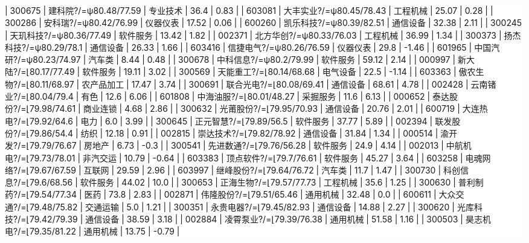 | 300675 |  建科院?/=ψ80.48/77.59   |  专业技术  |    36.4   |  0.83 |
| 603081 | 大丰实业?/=ψ80.45/78.43  |  工程机械  |   25.07   |  0.28 |
| 300286 |  安科瑞?/=ψ80.42/76.99   |  仪器仪表  |   17.52   |  0.06 |
| 600260 | 凯乐科技?/=ψ80.39/82.51  |  通信设备  |   32.38   |  2.11 |
| 300245 | 天玑科技?/=ψ80.36/77.49  |  软件服务  |   13.42   |  1.82 |
| 002371 | 北方华创?/=ψ80.33/76.03  |  工程机械  |   36.99   |  1.34 |
| 300373 |  扬杰科技?/=ψ80.29/78.1  |  通信设备  |   26.33   |  1.66 |
| 603416 | 信捷电气?/=ψ80.26/76.59  |  仪器仪表  |    29.8   | -1.46 |
| 601965 | 中国汽研?/=ψ80.23/74.97  |   汽车类   |    8.44   |  0.48 |
| 300678 |  中科信息?/=ψ80.2/79.99  |  软件服务  |   59.12   |  2.14 |
| 000997 |  新大陆?/=⌊80.17/77.49   |  软件服务  |   19.11   |  3.02 |
| 300569 | 天能重工?/=⌊80.14/68.68  |  电气设备  |    22.5   | -1.14 |
| 603363 | 傲农生物?/=⌊80.11/68.97  | 农产品加工 |   17.47   |  3.74 |
| 300691 | 联合光电?/=⌊80.08/69.41  |  通信设备  |   68.61   |  4.78 |
| 002428 |  云南锗业?/=⌊80.04/79.4  |    有色    |    12.6   |  6.06 |
| 601808 | 中海油服?/=⌊80.01/48.27  |  采掘服务  |    11.6   |  6.13 |
| 000652 | 泰达股份?/=⌊79.98/74.61  |  商业连锁  |    4.68   |  2.86 |
| 300632 | 光莆股份?/=⌊79.95/70.93  |  通信设备  |   20.76   |  2.01 |
| 600719 |  大连热电?/=⌊79.92/64.6  |    电力    |    6.0    |  3.99 |
| 300645 |  正元智慧?/=⌊79.89/56.5  |  软件服务  |   37.77   |  5.89 |
| 002394 |  联发股份?/=⌊79.86/54.4  |    纺织    |   12.18   |  0.91 |
| 002815 | 崇达技术?/=⌊79.82/78.92  |  通信设备  |   31.84   |  1.34 |
| 000514 |  渝开发?/=⌊79.79/76.67   |   房地产   |    6.73   |  -0.3 |
| 300541 | 先进数通?/=⌊79.76/56.28  |  软件服务  |    24.9   |  4.14 |
| 002013 | 中航机电?/=⌊79.73/78.01  |  非汽交运  |   10.79   | -0.64 |
| 603383 |  顶点软件?/=⌊79.7/76.61  |  软件服务  |   45.27   |  3.64 |
| 603258 | 电魂网络?/=⌊79.67/67.59  |   互联网   |   29.59   |  2.96 |
| 603997 | 继峰股份?/=⌊79.64/76.72  |   汽车类   |    11.7   |  1.47 |
| 300730 |  科创信息?/=⌊79.6/68.56  |  软件服务  |   44.02   |  10.0 |
| 300653 | 正海生物?/=⌊79.57/77.73  |  工程机械  |    35.6   |  1.25 |
| 300630 | 普利制药?/=⌊79.54/77.34  |    医药    |    73.8   |  2.83 |
| 002871 | 伟隆股份?/=⌊79.51/65.46  |  通用机械  |   32.48   |  0.0  |
| 600611 | 大众交通?/=⌊79.48/75.82  |  交通运输  |    5.0    |  1.21 |
| 300351 | 永贵电器?/=⌊79.45/82.93  |  通信设备  |   14.88   |  2.27 |
| 300620 | 光库科技?/=⌊79.42/79.39  |  通信设备  |   38.59   |  3.18 |
| 002884 | 凌霄泵业?/=⌊79.39/76.38  |  通用机械  |   51.58   |  1.16 |
| 300503 | 昊志机电?/=⌊79.35/81.22  |  通用机械  |   13.75   | -0.79 |